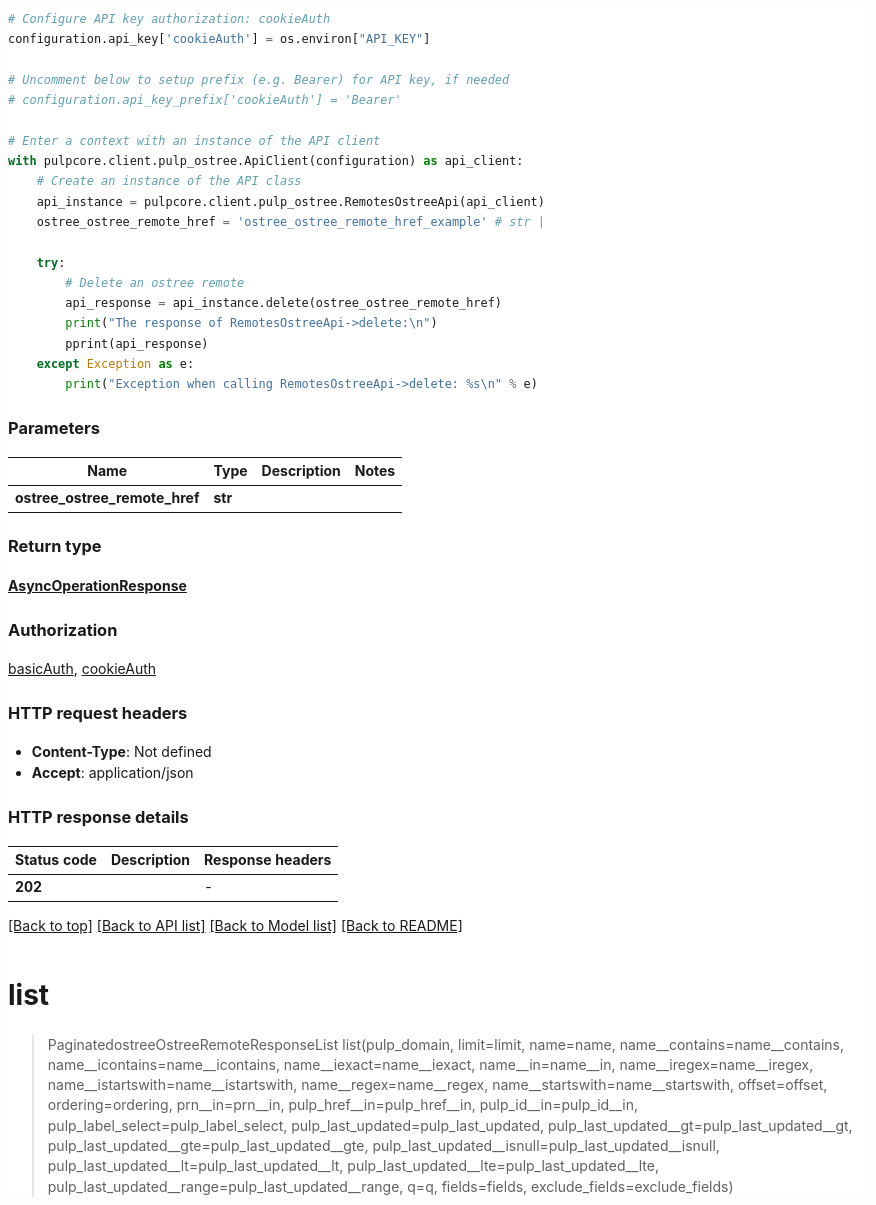 ```python
# Configure API key authorization: cookieAuth
configuration.api_key['cookieAuth'] = os.environ["API_KEY"]

# Uncomment below to setup prefix (e.g. Bearer) for API key, if needed
# configuration.api_key_prefix['cookieAuth'] = 'Bearer'

# Enter a context with an instance of the API client
with pulpcore.client.pulp_ostree.ApiClient(configuration) as api_client:
    # Create an instance of the API class
    api_instance = pulpcore.client.pulp_ostree.RemotesOstreeApi(api_client)
    ostree_ostree_remote_href = 'ostree_ostree_remote_href_example' # str | 

    try:
        # Delete an ostree remote
        api_response = api_instance.delete(ostree_ostree_remote_href)
        print("The response of RemotesOstreeApi->delete:\n")
        pprint(api_response)
    except Exception as e:
        print("Exception when calling RemotesOstreeApi->delete: %s\n" % e)
```



### Parameters


Name | Type | Description  | Notes
------------- | ------------- | ------------- | -------------
 **ostree_ostree_remote_href** | **str**|  | 

### Return type

[**AsyncOperationResponse**](AsyncOperationResponse.md)

### Authorization

[basicAuth](../README.md#basicAuth), [cookieAuth](../README.md#cookieAuth)

### HTTP request headers

 - **Content-Type**: Not defined
 - **Accept**: application/json

### HTTP response details

| Status code | Description | Response headers |
|-------------|-------------|------------------|
**202** |  |  -  |

[[Back to top]](#) [[Back to API list]](../README.md#documentation-for-api-endpoints) [[Back to Model list]](../README.md#documentation-for-models) [[Back to README]](../README.md)

# **list**
> PaginatedostreeOstreeRemoteResponseList list(pulp_domain, limit=limit, name=name, name__contains=name__contains, name__icontains=name__icontains, name__iexact=name__iexact, name__in=name__in, name__iregex=name__iregex, name__istartswith=name__istartswith, name__regex=name__regex, name__startswith=name__startswith, offset=offset, ordering=ordering, prn__in=prn__in, pulp_href__in=pulp_href__in, pulp_id__in=pulp_id__in, pulp_label_select=pulp_label_select, pulp_last_updated=pulp_last_updated, pulp_last_updated__gt=pulp_last_updated__gt, pulp_last_updated__gte=pulp_last_updated__gte, pulp_last_updated__isnull=pulp_last_updated__isnull, pulp_last_updated__lt=pulp_last_updated__lt, pulp_last_updated__lte=pulp_last_updated__lte, pulp_last_updated__range=pulp_last_updated__range, q=q, fields=fields, exclude_fields=exclude_fields)
